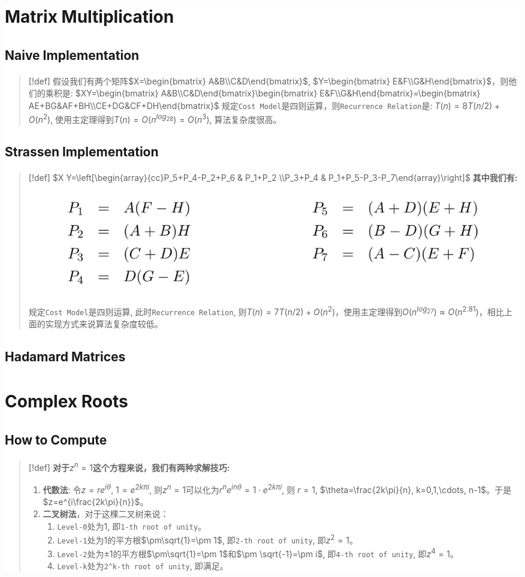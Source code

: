 # Matrix Multiplication
## Naive Implementation
> [!def]
> 假设我们有两个矩阵$X=\begin{bmatrix} A&B\\C&D\end{bmatrix}$, $Y=\begin{bmatrix} E&F\\G&H\end{bmatrix}$，则他们的乘积是:
> $XY=\begin{bmatrix} A&B\\C&D\end{bmatrix}\begin{bmatrix} E&F\\G&H\end{bmatrix}=\begin{bmatrix} AE+BG&AF+BH\\CE+DG&CF+DH\end{bmatrix}$
> 规定`Cost Model`是四则运算，则`Recurrence Relation`是: $T(n)=8T(n/2)+O(n^2)$, 使用主定理得到$T(n)=O(n^{log_28})=O(n^3)$, 算法复杂度很高。



## Strassen Implementation
> [!def]
> $X Y=\left[\begin{array}{cc}P_5+P_4-P_2+P_6 & P_1+P_2 \\P_3+P_4 & P_1+P_5-P_3-P_7\end{array}\right]$
> **其中我们有:**
> ![image.png](Ch2_DPV_Divide_and_Conquer_FFT.assets/20231024_0951155132.png)
> 规定`Cost Model`是四则运算, 此时`Recurrence Relation`, 则$T(n)=7 T(n / 2)+O\left(n^2\right)$，使用主定理得到$O(n^{log_27})\approx O(n^{2.81})$，相比上面的实现方式来说算法复杂度较低。


## Hadamard Matrices



# Complex Roots
## How to Compute
> [!def]
> **对于**$z^n=1$**这个方程来说，我们有两种求解技巧:**
> 1. **代数法**: 令$z=re^{i\theta}$, $1=e^{2k\pi i}$, 则$z^n=1$可以化为$r^ne^{in\theta}=1\cdot e^{2k\pi i}$, 则 $r=1$, $\theta=\frac{2k\pi}{n}, k=0,1,\cdots, n-1$。于是$z=e^{i\frac{2k\pi}{n}}$。
> 2. **二叉树法**，对于这棵二叉树来说：
>    1. `Level-0`处为$1$,  即`1-th root of unity`。
>    2. `Level-1`处为$1$的平方根$\pm\sqrt{1}=\pm 1$, 即`2-th root of unity`, 即$z^2=1$。
>    3. `Level-2`处为$\pm1$的平方根$\pm\sqrt{1}=\pm 1$和$\pm \sqrt{-1}=\pm i$, 即`4-th root of unity`, 即$z^4=1$。
>    4. `Level-k`处为`2^k-th root of unity`, 即满足。
